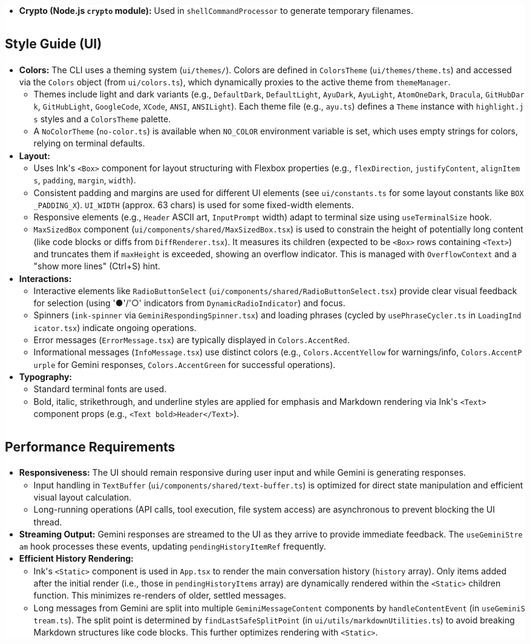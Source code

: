 -   **Crypto (Node.js `crypto` module):** Used in `shellCommandProcessor` to generate temporary filenames.

## Style Guide (UI)

-   **Colors:** The CLI uses a theming system (`ui/themes/`). Colors are defined in `ColorsTheme` (`ui/themes/theme.ts`) and accessed via the `Colors` object (from `ui/colors.ts`), which dynamically proxies to the active theme from `themeManager`.
    -   Themes include light and dark variants (e.g., `DefaultDark`, `DefaultLight`, `AyuDark`, `AyuLight`, `AtomOneDark`, `Dracula`, `GitHubDark`, `GitHubLight`, `GoogleCode`, `XCode`, `ANSI`, `ANSILight`). Each theme file (e.g., `ayu.ts`) defines a `Theme` instance with `highlight.js` styles and a `ColorsTheme` palette.
    -   A `NoColorTheme` (`no-color.ts`) is available when `NO_COLOR` environment variable is set, which uses empty strings for colors, relying on terminal defaults.
-   **Layout:**
    -   Uses Ink's `<Box>` component for layout structuring with Flexbox properties (e.g., `flexDirection`, `justifyContent`, `alignItems`, `padding`, `margin`, `width`).
    -   Consistent padding and margins are used for different UI elements (see `ui/constants.ts` for some layout constants like `BOX_PADDING_X`). `UI_WIDTH` (approx. 63 chars) is used for some fixed-width elements.
    -   Responsive elements (e.g., `Header` ASCII art, `InputPrompt` width) adapt to terminal size using `useTerminalSize` hook.
    -   `MaxSizedBox` component (`ui/components/shared/MaxSizedBox.tsx`) is used to constrain the height of potentially long content (like code blocks or diffs from `DiffRenderer.tsx`). It measures its children (expected to be `<Box>` rows containing `<Text>`) and truncates them if `maxHeight` is exceeded, showing an overflow indicator. This is managed with `OverflowContext` and a "show more lines" (Ctrl+S) hint.
-   **Interactions:**
    -   Interactive elements like `RadioButtonSelect` (`ui/components/shared/RadioButtonSelect.tsx`) provide clear visual feedback for selection (using '●'/'○' indicators from `DynamicRadioIndicator`) and focus.
    -   Spinners (`ink-spinner` via `GeminiRespondingSpinner.tsx`) and loading phrases (cycled by `usePhraseCycler.ts` in `LoadingIndicator.tsx`) indicate ongoing operations.
    -   Error messages (`ErrorMessage.tsx`) are typically displayed in `Colors.AccentRed`.
    -   Informational messages (`InfoMessage.tsx`) use distinct colors (e.g., `Colors.AccentYellow` for warnings/info, `Colors.AccentPurple` for Gemini responses, `Colors.AccentGreen` for successful operations).
-   **Typography:**
    -   Standard terminal fonts are used.
    -   Bold, italic, strikethrough, and underline styles are applied for emphasis and Markdown rendering via Ink's `<Text>` component props (e.g., `<Text bold>Header</Text>`).

## Performance Requirements

-   **Responsiveness:** The UI should remain responsive during user input and while Gemini is generating responses.
    -   Input handling in `TextBuffer` (`ui/components/shared/text-buffer.ts`) is optimized for direct state manipulation and efficient visual layout calculation.
    -   Long-running operations (API calls, tool execution, file system access) are asynchronous to prevent blocking the UI thread.
-   **Streaming Output:** Gemini responses are streamed to the UI as they arrive to provide immediate feedback. The `useGeminiStream` hook processes these events, updating `pendingHistoryItemRef` frequently.
-   **Efficient History Rendering:**
    -   Ink's `<Static>` component is used in `App.tsx` to render the main conversation history (`history` array). Only items added after the initial render (i.e., those in `pendingHistoryItems` array) are dynamically rendered within the `<Static>` children function. This minimizes re-renders of older, settled messages.
    -   Long messages from Gemini are split into multiple `GeminiMessageContent` components by `handleContentEvent` (in `useGeminiStream.ts`). The split point is determined by `findLastSafeSplitPoint` (in `ui/utils/markdownUtilities.ts`) to avoid breaking Markdown structures like code blocks. This further optimizes rendering with `<Static>`.